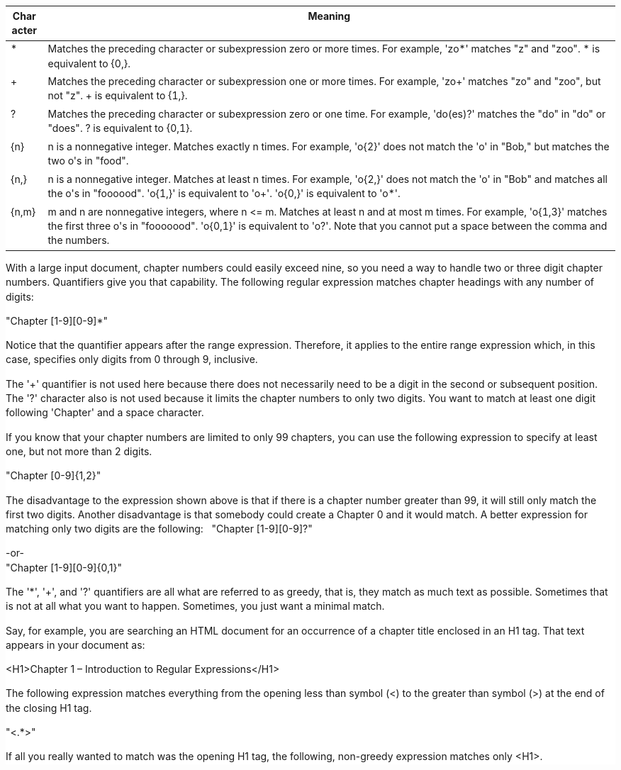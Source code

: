 | Character  | Meaning     |
| ---------- | ----------- |
| \* | Matches the preceding character or subexpression zero or more times. For example, 'zo*' matches "z" and "zoo". * is equivalent to {0,}. |
| + | Matches the preceding character or subexpression one or more times. For example, 'zo+' matches "zo" and "zoo", but not "z". + is equivalent to {1,}. |
| ? | Matches the preceding character or subexpression zero or one time. For example, 'do(es)?' matches the "do" in "do" or "does". ? is equivalent to {0,1}. |
| {n} | n is a nonnegative integer. Matches exactly n times. For example, 'o{2}' does not match the 'o' in "Bob," but matches the two o's in "food". |
| {n,} | n is a nonnegative integer. Matches at least n times. For example, 'o{2,}' does not match the 'o' in "Bob" and matches all the o's in "foooood". 'o{1,}' is equivalent to 'o+'. 'o{0,}' is equivalent to 'o*'. |
| {n,m} | m and n are nonnegative integers, where n <= m. Matches at least n and at most m times. For example, 'o{1,3}' matches the first three o's in "fooooood". 'o{0,1}' is equivalent to 'o?'. Note that you cannot put a space between the comma and the numbers. |

With a large input document, chapter numbers could easily exceed nine, so you need a way to handle two or three digit chapter numbers. Quantifiers give you that capability. The following regular expression matches chapter headings with any number of digits:

"Chapter \[1-9][0-9]*"

Notice that the quantifier appears after the range expression. Therefore, it applies to the entire range expression which, in this case, specifies only digits from 0 through 9, inclusive.

The '+' quantifier is not used here because there does not necessarily need to be a digit in the second or subsequent position. The '?' character also is not used because it limits the chapter numbers to only two digits. You want to match at least one digit following 'Chapter' and a space character.

If you know that your chapter numbers are limited to only 99 chapters, you can use the following expression to specify at least one, but not more than 2 digits.

"Chapter \[0-9]{1,2}"

The disadvantage to the expression shown above is that if there is a chapter number greater than 99, it will still only match the first two digits. Another disadvantage is that somebody could create a Chapter 0 and it would match. A better expression for matching only two digits are the following:
 
"Chapter \[1-9][0-9]?"

-or-
 	
"Chapter \[1-9]\[0-9]{0,1}"

The '\*', '+', and '?' quantifiers are all what are referred to as greedy, that is, they match as much text as possible. Sometimes that is not at all what you want to happen. Sometimes, you just want a minimal match. 

Say, for example, you are searching an HTML document for an occurrence of a chapter title enclosed in an H1 tag. That text appears in your document as:

\<H1>Chapter 1 – Introduction to Regular Expressions\</H1>

The following expression matches everything from the opening less than symbol (<) to the greater than symbol (>) at the end of the closing H1 tag.

"\<\.\*>"

If all you really wanted to match was the opening H1 tag, the following, non-greedy expression matches only \<H1>.
